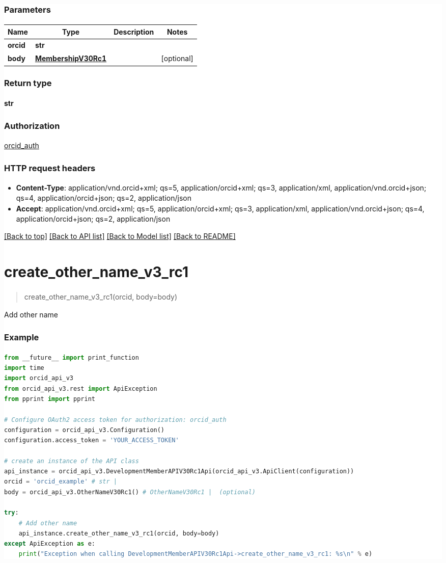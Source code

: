 ### Parameters

Name | Type | Description  | Notes
------------- | ------------- | ------------- | -------------
 **orcid** | **str**|  | 
 **body** | [**MembershipV30Rc1**](MembershipV30Rc1.md)|  | [optional] 

### Return type

**str**

### Authorization

[orcid_auth](../README.md#orcid_auth)

### HTTP request headers

 - **Content-Type**: application/vnd.orcid+xml; qs=5, application/orcid+xml; qs=3, application/xml, application/vnd.orcid+json; qs=4, application/orcid+json; qs=2, application/json
 - **Accept**: application/vnd.orcid+xml; qs=5, application/orcid+xml; qs=3, application/xml, application/vnd.orcid+json; qs=4, application/orcid+json; qs=2, application/json

[[Back to top]](#) [[Back to API list]](../README.md#documentation-for-api-endpoints) [[Back to Model list]](../README.md#documentation-for-models) [[Back to README]](../README.md)

# **create_other_name_v3_rc1**
> create_other_name_v3_rc1(orcid, body=body)

Add other name

### Example
```python
from __future__ import print_function
import time
import orcid_api_v3
from orcid_api_v3.rest import ApiException
from pprint import pprint

# Configure OAuth2 access token for authorization: orcid_auth
configuration = orcid_api_v3.Configuration()
configuration.access_token = 'YOUR_ACCESS_TOKEN'

# create an instance of the API class
api_instance = orcid_api_v3.DevelopmentMemberAPIV30Rc1Api(orcid_api_v3.ApiClient(configuration))
orcid = 'orcid_example' # str | 
body = orcid_api_v3.OtherNameV30Rc1() # OtherNameV30Rc1 |  (optional)

try:
    # Add other name
    api_instance.create_other_name_v3_rc1(orcid, body=body)
except ApiException as e:
    print("Exception when calling DevelopmentMemberAPIV30Rc1Api->create_other_name_v3_rc1: %s\n" % e)
```
